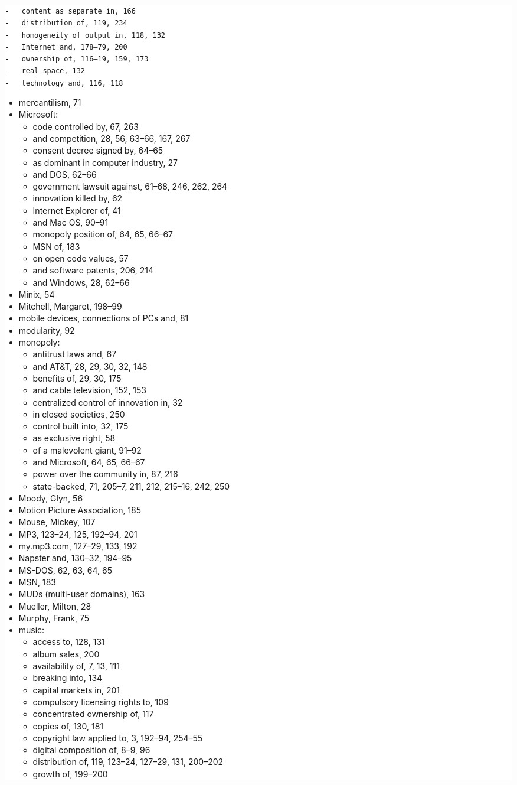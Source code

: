	-	content as separate in, 166
	-	distribution of, 119, 234
	-	homogeneity of output in, 118, 132
	-	Internet and, 178–79, 200
	-	ownership of, 116–19, 159, 173
	-	real-space, 132
	-	technology and, 116, 118
-	mercantilism, 71
-	Microsoft:
	-	code controlled by, 67, 263
	-	and competition, 28, 56, 63–66, 167, 267
	-	consent decree signed by, 64–65
	-	as dominant in computer industry, 27
	-	and DOS, 62–66
	-	government lawsuit against, 61–68, 246, 262, 264
	-	innovation killed by, 62
	-	Internet Explorer of, 41
	-	and Mac OS, 90–91
	-	monopoly position of, 64, 65, 66–67
	-	MSN of, 183
	-	on open code values, 57
	-	and software patents, 206, 214
	-	and Windows, 28, 62–66
-	Minix, 54
-	Mitchell, Margaret, 198–99
-	mobile devices, connections of PCs and, 81
-	modularity, 92
-	monopoly:
	-	antitrust laws and, 67
	-	and AT&T, 28, 29, 30, 32, 148
	-	benefits of, 29, 30, 175
	-	and cable television, 152, 153
	-	centralized control of innovation in, 32
	-	in closed societies, 250
	-	control built into, 32, 175
	-	as exclusive right, 58
	-	of a malevolent giant, 91–92
	-	and Microsoft, 64, 65, 66–67
	-	power over the community in, 87, 216
	-	state-backed, 71, 205–7, 211, 212, 215–16, 242, 250
-	Moody, Glyn, 56
-	Motion Picture Association, 185
-	Mouse, Mickey, 107
-	MP3, 123–24, 125, 192–94, 201
-	my.mp3.com, 127–29, 133, 192
-	Napster and, 130–32, 194–95
-	MS-DOS, 62, 63, 64, 65
-	MSN, 183
-	MUDs (multi-user domains), 163
-	Mueller, Milton, 28
-	Murphy, Frank, 75
-	music:
	-	access to, 128, 131
	-	album sales, 200
	-	availability of, 7, 13, 111
	-	breaking into, 134
	-	capital markets in, 201
	-	compulsory licensing rights to, 109
	-	concentrated ownership of, 117
	-	copies of, 130, 181
	-	copyright law applied to, 3, 192–94, 254–55
	-	digital composition of, 8–9, 96
	-	distribution of, 119, 123–24, 127–29, 131, 200–202
	-	growth of, 199–200